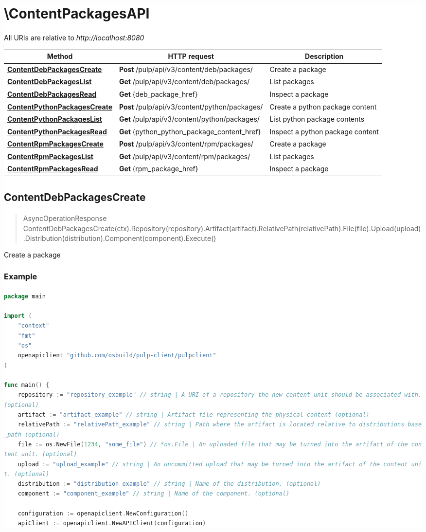 # \ContentPackagesAPI

All URIs are relative to *http://localhost:8080*

Method | HTTP request | Description
------------- | ------------- | -------------
[**ContentDebPackagesCreate**](ContentPackagesAPI.md#ContentDebPackagesCreate) | **Post** /pulp/api/v3/content/deb/packages/ | Create a package
[**ContentDebPackagesList**](ContentPackagesAPI.md#ContentDebPackagesList) | **Get** /pulp/api/v3/content/deb/packages/ | List packages
[**ContentDebPackagesRead**](ContentPackagesAPI.md#ContentDebPackagesRead) | **Get** {deb_package_href} | Inspect a package
[**ContentPythonPackagesCreate**](ContentPackagesAPI.md#ContentPythonPackagesCreate) | **Post** /pulp/api/v3/content/python/packages/ | Create a python package content
[**ContentPythonPackagesList**](ContentPackagesAPI.md#ContentPythonPackagesList) | **Get** /pulp/api/v3/content/python/packages/ | List python package contents
[**ContentPythonPackagesRead**](ContentPackagesAPI.md#ContentPythonPackagesRead) | **Get** {python_python_package_content_href} | Inspect a python package content
[**ContentRpmPackagesCreate**](ContentPackagesAPI.md#ContentRpmPackagesCreate) | **Post** /pulp/api/v3/content/rpm/packages/ | Create a package
[**ContentRpmPackagesList**](ContentPackagesAPI.md#ContentRpmPackagesList) | **Get** /pulp/api/v3/content/rpm/packages/ | List packages
[**ContentRpmPackagesRead**](ContentPackagesAPI.md#ContentRpmPackagesRead) | **Get** {rpm_package_href} | Inspect a package



## ContentDebPackagesCreate

> AsyncOperationResponse ContentDebPackagesCreate(ctx).Repository(repository).Artifact(artifact).RelativePath(relativePath).File(file).Upload(upload).Distribution(distribution).Component(component).Execute()

Create a package



### Example

```go
package main

import (
    "context"
    "fmt"
    "os"
    openapiclient "github.com/osbuild/pulp-client/pulpclient"
)

func main() {
    repository := "repository_example" // string | A URI of a repository the new content unit should be associated with. (optional)
    artifact := "artifact_example" // string | Artifact file representing the physical content (optional)
    relativePath := "relativePath_example" // string | Path where the artifact is located relative to distributions base_path (optional)
    file := os.NewFile(1234, "some_file") // *os.File | An uploaded file that may be turned into the artifact of the content unit. (optional)
    upload := "upload_example" // string | An uncommitted upload that may be turned into the artifact of the content unit. (optional)
    distribution := "distribution_example" // string | Name of the distribution. (optional)
    component := "component_example" // string | Name of the component. (optional)

    configuration := openapiclient.NewConfiguration()
    apiClient := openapiclient.NewAPIClient(configuration)
```
